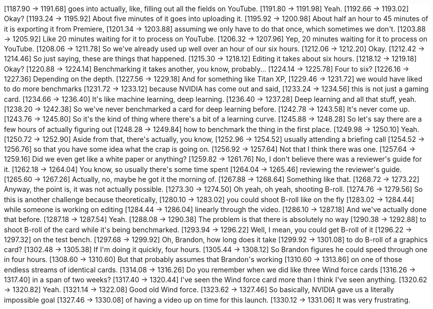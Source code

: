 [1187.90 → 1191.68] goes into actually, like, filling out all the fields on YouTube.
[1191.80 → 1191.98] Yeah.
[1192.66 → 1193.02] Okay?
[1193.24 → 1195.92] About five minutes of it goes into uploading it.
[1195.92 → 1200.98] About half an hour to 45 minutes of it is exporting it from Premiere,
[1201.34 → 1203.88] assuming we only have to do that once, which sometimes we don't.
[1203.88 → 1205.92] Like 20 minutes waiting for it to process on YouTube.
[1206.32 → 1207.96] Yep, 20 minutes waiting for it to process on YouTube.
[1208.06 → 1211.78] So we've already used up well over an hour of our six hours.
[1212.06 → 1212.20] Okay.
[1212.42 → 1214.46] So just saying, these are things that happened.
[1215.30 → 1218.12] Editing it takes about six hours.
[1218.12 → 1219.18] Okay?
[1220.88 → 1224.14] Benchmarking it takes another, you know, probably...
[1224.14 → 1225.78] Four to six?
[1226.16 → 1227.36] Depending on the depth.
[1227.56 → 1229.18] And for something like Titan XP,
[1229.46 → 1231.72] we would have liked to do more benchmarks
[1231.72 → 1233.12] because NVIDIA has come out and said,
[1233.24 → 1234.56] this is not just a gaming card.
[1234.66 → 1236.40] It's like machine learning, deep learning.
[1236.40 → 1237.28] Deep learning and all that stuff, yeah.
[1238.20 → 1242.38] So we've never benchmarked a card for deep learning before.
[1242.78 → 1243.58] It's never come up.
[1243.76 → 1245.80] So it's the kind of thing where there's a bit of a learning curve.
[1245.88 → 1248.28] So let's say there are a few hours of actually figuring out
[1248.28 → 1249.84] how to benchmark the thing in the first place.
[1249.98 → 1250.10] Yeah.
[1250.72 → 1252.90] Aside from that, there's actually, you know,
[1252.96 → 1254.52] usually attending a briefing call
[1254.52 → 1256.76] so that you have some idea what the crap is going on.
[1256.92 → 1257.64] Not that I think there was one.
[1257.64 → 1259.16] Did we even get like a white paper or anything?
[1259.82 → 1261.76] No, I don't believe there was a reviewer's guide for it.
[1262.18 → 1264.04] You know, so usually there's some time spent
[1264.04 → 1265.46] reviewing the reviewer's guide.
[1265.60 → 1267.26] Actually, no, maybe he got it the morning of.
[1267.88 → 1268.64] Something like that.
[1268.72 → 1273.22] Anyway, the point is, it was not actually possible.
[1273.30 → 1274.50] Oh yeah, oh yeah, shooting B-roll.
[1274.76 → 1279.56] So this is another challenge because theoretically,
[1280.10 → 1283.02] you could shoot B-roll like on the fly
[1283.02 → 1284.44] while someone is working on editing
[1284.44 → 1286.04] linearly through the video.
[1286.10 → 1287.18] And we've actually done that before.
[1287.18 → 1287.54] Yeah.
[1288.08 → 1290.38] The problem is that there is absolutely no way
[1290.38 → 1292.88] to shoot B-roll of the card while it's being benchmarked.
[1293.94 → 1296.22] Well, I mean, you could get B-roll of it
[1296.22 → 1297.32] on the test bench.
[1297.68 → 1299.92] Oh, Brandon, how long does it take
[1299.92 → 1301.08] to do B-roll of a graphics card?
[1302.48 → 1305.38] If I'm doing it quickly, four hours.
[1305.44 → 1308.12] So Brandon figures he could speed through one in four hours.
[1308.60 → 1310.60] But that probably assumes that Brandon's working
[1310.60 → 1313.86] on one of those endless streams of identical cards.
[1314.08 → 1316.26] Do you remember when we did like three Wind force cards
[1316.26 → 1317.40] in a span of two weeks?
[1317.40 → 1320.44] I've seen the Wind force card more than I think I've seen anything.
[1320.62 → 1320.82] Yeah.
[1321.14 → 1322.08] Good old Wind force.
[1323.62 → 1327.46] So basically, NVIDIA gave us a literally impossible goal
[1327.46 → 1330.08] of having a video up on time for this launch.
[1330.12 → 1331.06] It was very frustrating.